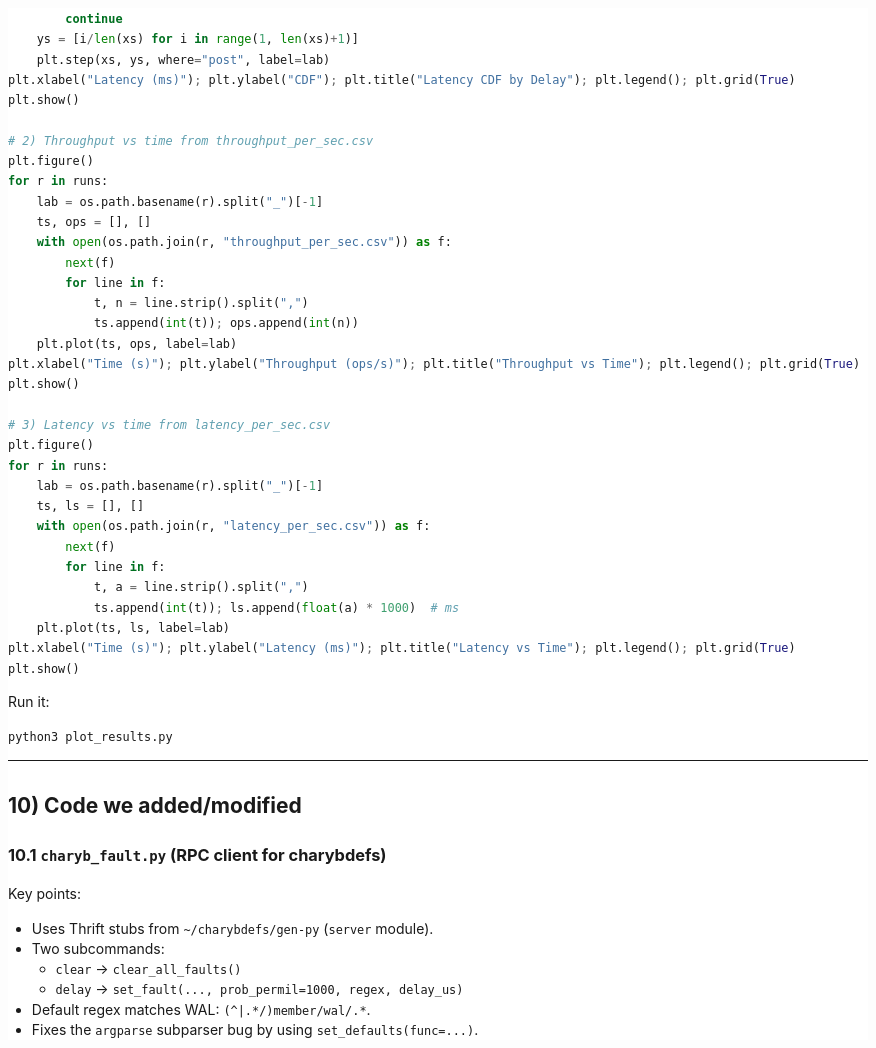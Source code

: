 ```python
        continue
    ys = [i/len(xs) for i in range(1, len(xs)+1)]
    plt.step(xs, ys, where="post", label=lab)
plt.xlabel("Latency (ms)"); plt.ylabel("CDF"); plt.title("Latency CDF by Delay"); plt.legend(); plt.grid(True)
plt.show()

# 2) Throughput vs time from throughput_per_sec.csv
plt.figure()
for r in runs:
    lab = os.path.basename(r).split("_")[-1]
    ts, ops = [], []
    with open(os.path.join(r, "throughput_per_sec.csv")) as f:
        next(f)
        for line in f:
            t, n = line.strip().split(",")
            ts.append(int(t)); ops.append(int(n))
    plt.plot(ts, ops, label=lab)
plt.xlabel("Time (s)"); plt.ylabel("Throughput (ops/s)"); plt.title("Throughput vs Time"); plt.legend(); plt.grid(True)
plt.show()

# 3) Latency vs time from latency_per_sec.csv
plt.figure()
for r in runs:
    lab = os.path.basename(r).split("_")[-1]
    ts, ls = [], []
    with open(os.path.join(r, "latency_per_sec.csv")) as f:
        next(f)
        for line in f:
            t, a = line.strip().split(",")
            ts.append(int(t)); ls.append(float(a) * 1000)  # ms
    plt.plot(ts, ls, label=lab)
plt.xlabel("Time (s)"); plt.ylabel("Latency (ms)"); plt.title("Latency vs Time"); plt.legend(); plt.grid(True)
plt.show()
```

Run it:
```bash
python3 plot_results.py
```

---

## 10) Code we added/modified

### 10.1 `charyb_fault.py` (RPC client for charybdefs)
Key points:
- Uses Thrift stubs from `~/charybdefs/gen-py` (`server` module).
- Two subcommands:
  - `clear` → `clear_all_faults()`
  - `delay` → `set_fault(..., prob_permil=1000, regex, delay_us)`
- Default regex matches WAL: `(^|.*/)member/wal/.*`.
- Fixes the `argparse` subparser bug by using `set_defaults(func=...)`.
